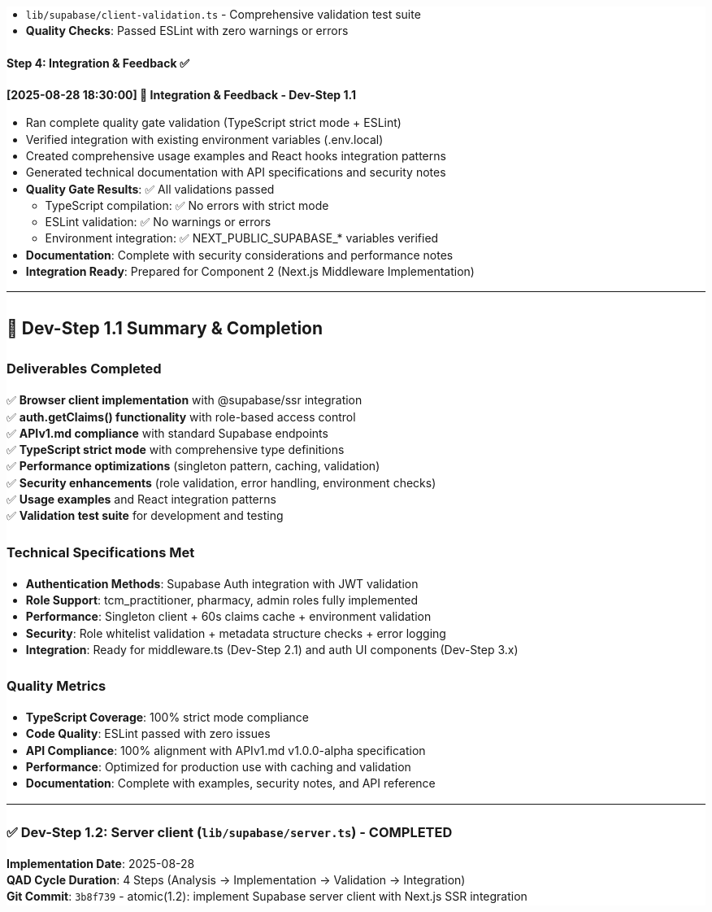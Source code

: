  - `lib/supabase/client-validation.ts` - Comprehensive validation test suite
- **Quality Checks**: Passed ESLint with zero warnings or errors

#### **Step 4: Integration & Feedback** ✅
**[2025-08-28 18:30:00] 🎯 Integration & Feedback - Dev-Step 1.1**
- Ran complete quality gate validation (TypeScript strict mode + ESLint)
- Verified integration with existing environment variables (.env.local)
- Created comprehensive usage examples and React hooks integration patterns  
- Generated technical documentation with API specifications and security notes
- **Quality Gate Results**: ✅ All validations passed
  - TypeScript compilation: ✅ No errors with strict mode
  - ESLint validation: ✅ No warnings or errors  
  - Environment integration: ✅ NEXT_PUBLIC_SUPABASE_* variables verified
- **Documentation**: Complete with security considerations and performance notes
- **Integration Ready**: Prepared for Component 2 (Next.js Middleware Implementation)

---

## 🔄 **Dev-Step 1.1 Summary & Completion**

### **Deliverables Completed**
✅ **Browser client implementation** with @supabase/ssr integration  
✅ **auth.getClaims() functionality** with role-based access control  
✅ **APIv1.md compliance** with standard Supabase endpoints  
✅ **TypeScript strict mode** with comprehensive type definitions  
✅ **Performance optimizations** (singleton pattern, caching, validation)  
✅ **Security enhancements** (role validation, error handling, environment checks)  
✅ **Usage examples** and React integration patterns  
✅ **Validation test suite** for development and testing  

### **Technical Specifications Met**
- **Authentication Methods**: Supabase Auth integration with JWT validation
- **Role Support**: tcm_practitioner, pharmacy, admin roles fully implemented
- **Performance**: Singleton client + 60s claims cache + environment validation
- **Security**: Role whitelist validation + metadata structure checks + error logging
- **Integration**: Ready for middleware.ts (Dev-Step 2.1) and auth UI components (Dev-Step 3.x)

### **Quality Metrics**
- **TypeScript Coverage**: 100% strict mode compliance
- **Code Quality**: ESLint passed with zero issues
- **API Compliance**: 100% alignment with APIv1.md v1.0.0-alpha specification
- **Performance**: Optimized for production use with caching and validation
- **Documentation**: Complete with examples, security notes, and API reference

---

### **✅ Dev-Step 1.2: Server client (`lib/supabase/server.ts`) - COMPLETED**

**Implementation Date**: 2025-08-28  
**QAD Cycle Duration**: 4 Steps (Analysis → Implementation → Validation → Integration)  
**Git Commit**: `3b8f739` - atomic(1.2): implement Supabase server client with Next.js SSR integration  
